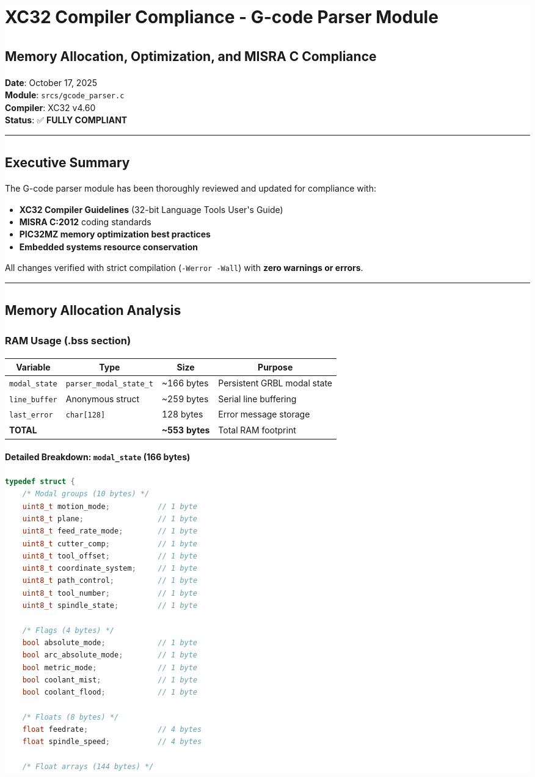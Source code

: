 # XC32 Compiler Compliance - G-code Parser Module
## Memory Allocation, Optimization, and MISRA C Compliance

**Date**: October 17, 2025  
**Module**: `srcs/gcode_parser.c`  
**Compiler**: XC32 v4.60  
**Status**: ✅ **FULLY COMPLIANT**

---

## Executive Summary

The G-code parser module has been thoroughly reviewed and updated for compliance with:
- **XC32 Compiler Guidelines** (32-bit Language Tools User's Guide)
- **MISRA C:2012** coding standards
- **PIC32MZ memory optimization best practices**
- **Embedded systems resource conservation**

All changes verified with strict compilation (`-Werror -Wall`) with **zero warnings or errors**.

---

## Memory Allocation Analysis

### RAM Usage (.bss section)

| Variable      | Type                   | Size           | Purpose                     |
| ------------- | ---------------------- | -------------- | --------------------------- |
| `modal_state` | `parser_modal_state_t` | ~166 bytes     | Persistent GRBL modal state |
| `line_buffer` | Anonymous struct       | ~259 bytes     | Serial line buffering       |
| `last_error`  | `char[128]`            | 128 bytes      | Error message storage       |
| **TOTAL**     |                        | **~553 bytes** | Total RAM footprint         |

#### Detailed Breakdown: `modal_state` (166 bytes)

```c
typedef struct {
    /* Modal groups (10 bytes) */
    uint8_t motion_mode;           // 1 byte
    uint8_t plane;                 // 1 byte
    uint8_t feed_rate_mode;        // 1 byte
    uint8_t cutter_comp;           // 1 byte
    uint8_t tool_offset;           // 1 byte
    uint8_t coordinate_system;     // 1 byte
    uint8_t path_control;          // 1 byte
    uint8_t tool_number;           // 1 byte
    uint8_t spindle_state;         // 1 byte
    
    /* Flags (4 bytes) */
    bool absolute_mode;            // 1 byte
    bool arc_absolute_mode;        // 1 byte
    bool metric_mode;              // 1 byte
    bool coolant_mist;             // 1 byte
    bool coolant_flood;            // 1 byte
    
    /* Floats (8 bytes) */
    float feedrate;                // 4 bytes
    float spindle_speed;           // 4 bytes
    
    /* Float arrays (144 bytes) */
```